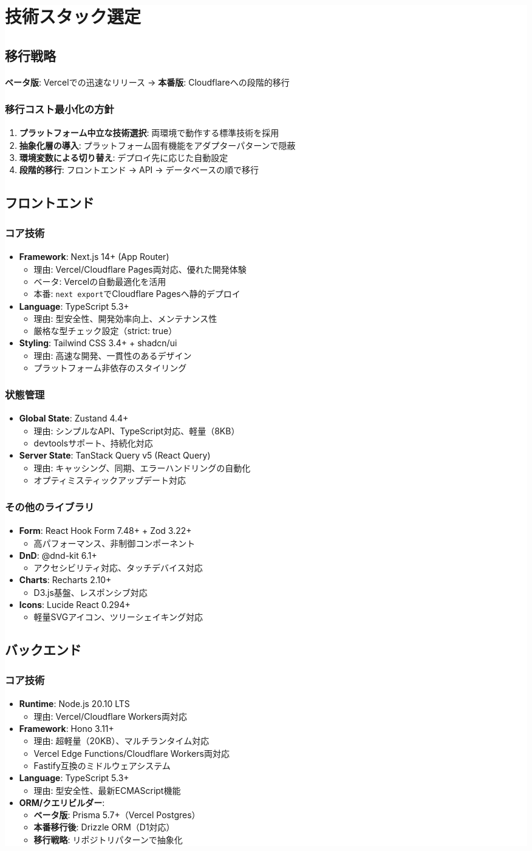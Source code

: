 # 技術スタック選定

## 移行戦略
**ベータ版**: Vercelでの迅速なリリース → **本番版**: Cloudflareへの段階的移行

### 移行コスト最小化の方針
1. **プラットフォーム中立な技術選択**: 両環境で動作する標準技術を採用
2. **抽象化層の導入**: プラットフォーム固有機能をアダプターパターンで隠蔽
3. **環境変数による切り替え**: デプロイ先に応じた自動設定
4. **段階的移行**: フロントエンド → API → データベースの順で移行

## フロントエンド

### コア技術
- **Framework**: Next.js 14+ (App Router)
  - 理由: Vercel/Cloudflare Pages両対応、優れた開発体験
  - ベータ: Vercelの自動最適化を活用
  - 本番: `next export`でCloudflare Pagesへ静的デプロイ
- **Language**: TypeScript 5.3+
  - 理由: 型安全性、開発効率向上、メンテナンス性
  - 厳格な型チェック設定（strict: true）
- **Styling**: Tailwind CSS 3.4+ + shadcn/ui
  - 理由: 高速な開発、一貫性のあるデザイン
  - プラットフォーム非依存のスタイリング

### 状態管理
- **Global State**: Zustand 4.4+
  - 理由: シンプルなAPI、TypeScript対応、軽量（8KB）
  - devtoolsサポート、持続化対応
- **Server State**: TanStack Query v5 (React Query)
  - 理由: キャッシング、同期、エラーハンドリングの自動化
  - オプティミスティックアップデート対応

### その他のライブラリ
- **Form**: React Hook Form 7.48+ + Zod 3.22+
  - 高パフォーマンス、非制御コンポーネント
- **DnD**: @dnd-kit 6.1+
  - アクセシビリティ対応、タッチデバイス対応
- **Charts**: Recharts 2.10+
  - D3.js基盤、レスポンシブ対応
- **Icons**: Lucide React 0.294+
  - 軽量SVGアイコン、ツリーシェイキング対応

## バックエンド

### コア技術
- **Runtime**: Node.js 20.10 LTS
  - 理由: Vercel/Cloudflare Workers両対応
- **Framework**: Hono 3.11+
  - 理由: 超軽量（20KB）、マルチランタイム対応
  - Vercel Edge Functions/Cloudflare Workers両対応
  - Fastify互換のミドルウェアシステム
- **Language**: TypeScript 5.3+
  - 理由: 型安全性、最新ECMAScript機能
- **ORM/クエリビルダー**: 
  - **ベータ版**: Prisma 5.7+（Vercel Postgres）
  - **本番移行後**: Drizzle ORM（D1対応）
  - **移行戦略**: リポジトリパターンで抽象化
